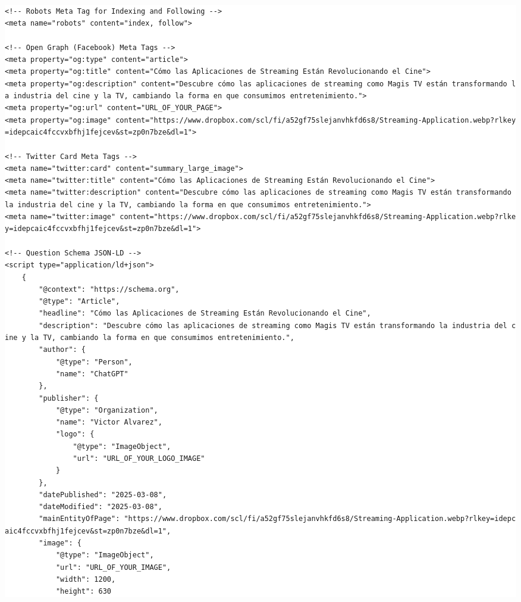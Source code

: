 <!DOCTYPE html>
<html lang="es">
<head>
    <meta charset="UTF-8">
    <meta name="viewport" content="width=device-width, initial-scale=1.0">
    <meta name="description" content="Descubre cómo las aplicaciones de streaming como Magis TV están transformando la industria del cine y la TV, cambiando la forma en que consumimos entretenimiento.">
    <meta name="keywords" content="streaming, cine, TV, entretenimiento, Magis TV, Netflix, Amazon Prime, Disney+">
    <meta name="author" content="Victor Alvarez">
    <meta name="title" content="Cómo las Aplicaciones de Streaming Están Revolucionando el Cine">
    
    <!-- Robots Meta Tag for Indexing and Following -->
    <meta name="robots" content="index, follow">
    
    <!-- Open Graph (Facebook) Meta Tags -->
    <meta property="og:type" content="article">
    <meta property="og:title" content="Cómo las Aplicaciones de Streaming Están Revolucionando el Cine">
    <meta property="og:description" content="Descubre cómo las aplicaciones de streaming como Magis TV están transformando la industria del cine y la TV, cambiando la forma en que consumimos entretenimiento.">
    <meta property="og:url" content="URL_OF_YOUR_PAGE">
    <meta property="og:image" content="https://www.dropbox.com/scl/fi/a52gf75slejanvhkfd6s8/Streaming-Application.webp?rlkey=idepcaic4fccvxbfhj1fejcev&st=zp0n7bze&dl=1">
    
    <!-- Twitter Card Meta Tags -->
    <meta name="twitter:card" content="summary_large_image">
    <meta name="twitter:title" content="Cómo las Aplicaciones de Streaming Están Revolucionando el Cine">
    <meta name="twitter:description" content="Descubre cómo las aplicaciones de streaming como Magis TV están transformando la industria del cine y la TV, cambiando la forma en que consumimos entretenimiento.">
    <meta name="twitter:image" content="https://www.dropbox.com/scl/fi/a52gf75slejanvhkfd6s8/Streaming-Application.webp?rlkey=idepcaic4fccvxbfhj1fejcev&st=zp0n7bze&dl=1">
    
    <!-- Question Schema JSON-LD -->
    <script type="application/ld+json">
        {
            "@context": "https://schema.org",
            "@type": "Article",
            "headline": "Cómo las Aplicaciones de Streaming Están Revolucionando el Cine",
            "description": "Descubre cómo las aplicaciones de streaming como Magis TV están transformando la industria del cine y la TV, cambiando la forma en que consumimos entretenimiento.",
            "author": {
                "@type": "Person",
                "name": "ChatGPT"
            },
            "publisher": {
                "@type": "Organization",
                "name": "Victor Alvarez",
                "logo": {
                    "@type": "ImageObject",
                    "url": "URL_OF_YOUR_LOGO_IMAGE"
                }
            },
            "datePublished": "2025-03-08",
            "dateModified": "2025-03-08",
            "mainEntityOfPage": "https://www.dropbox.com/scl/fi/a52gf75slejanvhkfd6s8/Streaming-Application.webp?rlkey=idepcaic4fccvxbfhj1fejcev&st=zp0n7bze&dl=1",
            "image": {
                "@type": "ImageObject",
                "url": "URL_OF_YOUR_IMAGE",
                "width": 1200,
                "height": 630